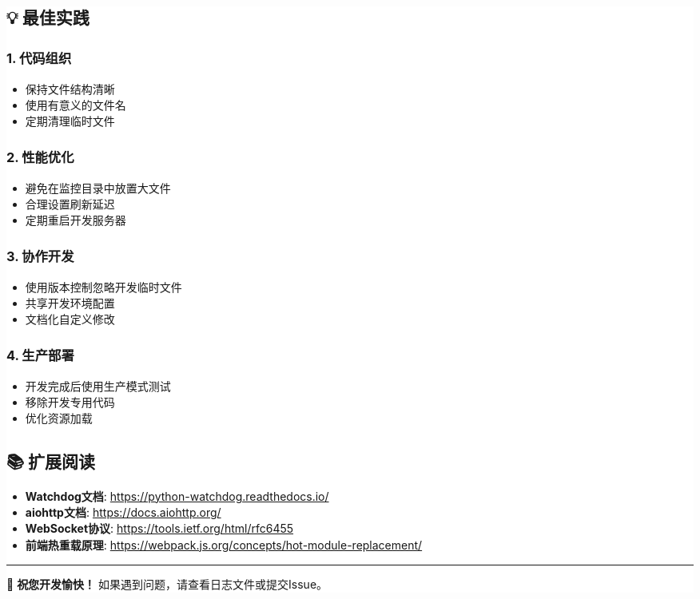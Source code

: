 ## 💡 最佳实践

### 1. 代码组织
- 保持文件结构清晰
- 使用有意义的文件名
- 定期清理临时文件

### 2. 性能优化
- 避免在监控目录中放置大文件
- 合理设置刷新延迟
- 定期重启开发服务器

### 3. 协作开发
- 使用版本控制忽略开发临时文件
- 共享开发环境配置
- 文档化自定义修改

### 4. 生产部署
- 开发完成后使用生产模式测试
- 移除开发专用代码
- 优化资源加载

## 📚 扩展阅读

- **Watchdog文档**: https://python-watchdog.readthedocs.io/
- **aiohttp文档**: https://docs.aiohttp.org/
- **WebSocket协议**: https://tools.ietf.org/html/rfc6455
- **前端热重载原理**: https://webpack.js.org/concepts/hot-module-replacement/

---

🎉 **祝您开发愉快！** 如果遇到问题，请查看日志文件或提交Issue。